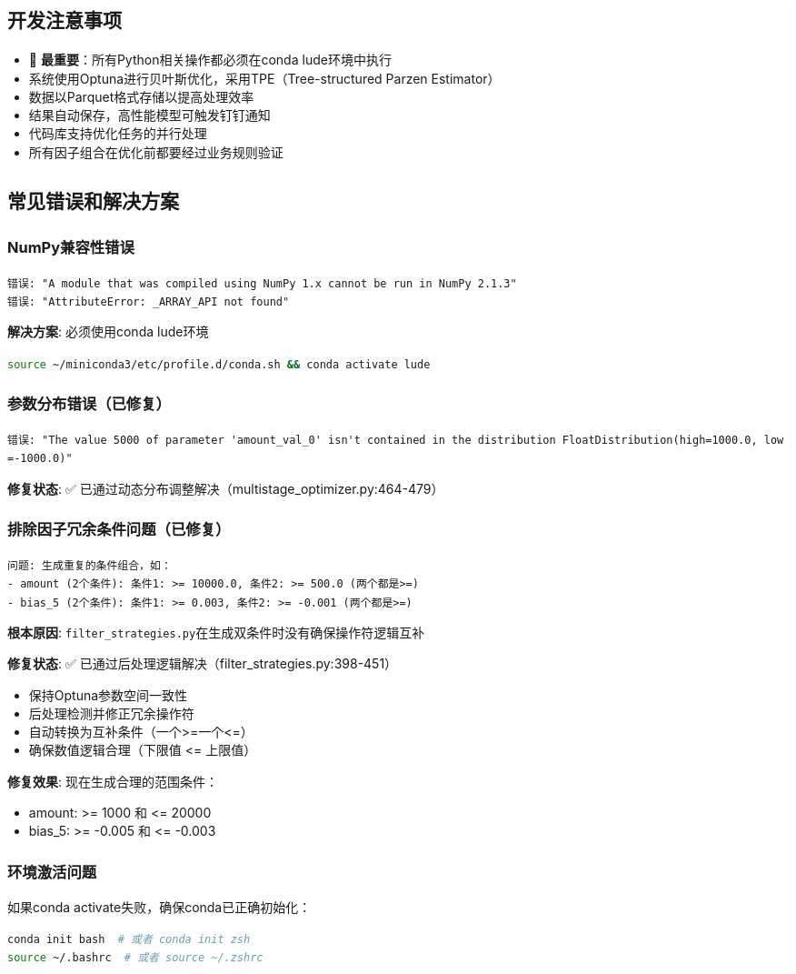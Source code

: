 ## 开发注意事项

- 🚨 **最重要**：所有Python相关操作都必须在conda lude环境中执行
- 系统使用Optuna进行贝叶斯优化，采用TPE（Tree-structured Parzen Estimator）
- 数据以Parquet格式存储以提高处理效率
- 结果自动保存，高性能模型可触发钉钉通知
- 代码库支持优化任务的并行处理
- 所有因子组合在优化前都要经过业务规则验证

## 常见错误和解决方案

### NumPy兼容性错误
```
错误: "A module that was compiled using NumPy 1.x cannot be run in NumPy 2.1.3"
错误: "AttributeError: _ARRAY_API not found"
```
**解决方案**: 必须使用conda lude环境
```bash
source ~/miniconda3/etc/profile.d/conda.sh && conda activate lude
```

### 参数分布错误（已修复）
```
错误: "The value 5000 of parameter 'amount_val_0' isn't contained in the distribution FloatDistribution(high=1000.0, low=-1000.0)"
```
**修复状态**: ✅ 已通过动态分布调整解决（multistage_optimizer.py:464-479）

### 排除因子冗余条件问题（已修复）
```
问题: 生成重复的条件组合，如：
- amount (2个条件): 条件1: >= 10000.0, 条件2: >= 500.0 (两个都是>=)  
- bias_5 (2个条件): 条件1: >= 0.003, 条件2: >= -0.001 (两个都是>=)
```
**根本原因**: `filter_strategies.py`在生成双条件时没有确保操作符逻辑互补

**修复状态**: ✅ 已通过后处理逻辑解决（filter_strategies.py:398-451）
- 保持Optuna参数空间一致性
- 后处理检测并修正冗余操作符
- 自动转换为互补条件（一个>=一个<=）  
- 确保数值逻辑合理（下限值 <= 上限值）

**修复效果**: 现在生成合理的范围条件：
- amount: >= 1000 和 <= 20000
- bias_5: >= -0.005 和 <= -0.003

### 环境激活问题
如果conda activate失败，确保conda已正确初始化：
```bash
conda init bash  # 或者 conda init zsh
source ~/.bashrc  # 或者 source ~/.zshrc
```
